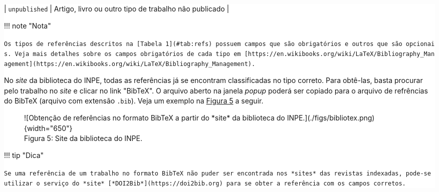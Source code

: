 | `unpublished`   | Artigo, livro ou outro tipo de trabalho não publicado                                           |

!!! note "Nota"

    Os tipos de referências descritos na [Tabela 1](#tab:refs) possuem campos que são obrigatórios e outros que são opcionais. Veja mais detalhes sobre os campos obrigatórios de cada tipo em [https://en.wikibooks.org/wiki/LaTeX/Bibliography_Management](https://en.wikibooks.org/wiki/LaTeX/Bibliography_Management).

No *site* da biblioteca do INPE, todas as referências já se encontram classificadas no tipo correto. Para obtê-las, basta procurar pelo trabalho no *site* e clicar no link "BibTeX". O arquivo aberto na janela *popup* poderá ser copiado para o arquivo de refrências do BibTeX (arquivo com extensão `.bib`). Veja um exemplo na [Figura 5](#fig:bibliotex) a seguir.

<a id="fig:bibliotex"></a>

<figure markdown>
![Obtenção de referências no formato BibTeX a partir do *site* da biblioteca do INPE.](./figs/bibliotex.png){width="650"}
<figcaption>Figura 5: Site da biblioteca do INPE.</figcaption>
</figure>

!!! tip "Dica"

    Se uma referência de um trabalho no formato BibTeX não puder ser encontrada nos *sites* das revistas indexadas, pode-se utilizar o serviço do *site* [*DOI2Bib*](https://doi2bib.org) para se obter a referência com os campos corretos.
